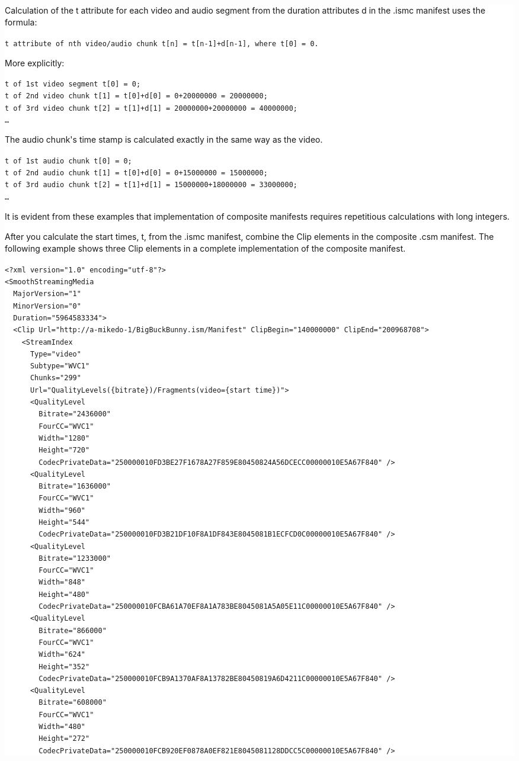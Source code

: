 Calculation of the t attribute for each video and audio segment from the duration attributes d in the .ismc manifest uses the formula:

    t attribute of nth video/audio chunk t[n] = t[n-1]+d[n-1], where t[0] = 0.

More explicitly:

    t of 1st video segment t[0] = 0;
    t of 2nd video chunk t[1] = t[0]+d[0] = 0+20000000 = 20000000;
    t of 3rd video chunk t[2] = t[1]+d[1] = 20000000+20000000 = 40000000;
    …

The audio chunk's time stamp is calculated exactly in the same way as the video.

    t of 1st audio chunk t[0] = 0;
    t of 2nd audio chunk t[1] = t[0]+d[0] = 0+15000000 = 15000000;
    t of 3rd audio chunk t[2] = t[1]+d[1] = 15000000+18000000 = 33000000;
    …

It is evident from these examples that implementation of composite manifests requires repetitious calculations with long integers.

After you calculate the start times, t, from the .ismc manifest, combine the Clip elements in the composite .csm manifest. The following example shows three Clip elements in a complete implementation of the composite manifest.

    <?xml version="1.0" encoding="utf-8"?>
    <SmoothStreamingMedia
      MajorVersion="1"
      MinorVersion="0"
      Duration="5964583334">
      <Clip Url="http://a-mikedo-1/BigBuckBunny.ism/Manifest" ClipBegin="140000000" ClipEnd="200968708">
        <StreamIndex
          Type="video"
          Subtype="WVC1"
          Chunks="299"
          Url="QualityLevels({bitrate})/Fragments(video={start time})">
          <QualityLevel
            Bitrate="2436000"
            FourCC="WVC1"
            Width="1280"
            Height="720"
            CodecPrivateData="250000010FD3BE27F1678A27F859E80450824A56DCECC00000010E5A67F840" />
          <QualityLevel
            Bitrate="1636000"
            FourCC="WVC1"
            Width="960"
            Height="544"
            CodecPrivateData="250000010FD3B21DF10F8A1DF843E8045081B1ECFCD0C00000010E5A67F840" />
          <QualityLevel
            Bitrate="1233000"
            FourCC="WVC1"
            Width="848"
            Height="480"
            CodecPrivateData="250000010FCBA61A70EF8A1A783BE8045081A5A05E11C00000010E5A67F840" />
          <QualityLevel
            Bitrate="866000"
            FourCC="WVC1"
            Width="624"
            Height="352"
            CodecPrivateData="250000010FCB9A1370AF8A13782BE80450819A6D4211C00000010E5A67F840" />
          <QualityLevel
            Bitrate="608000"
            FourCC="WVC1"
            Width="480"
            Height="272"
            CodecPrivateData="250000010FCB920EF0878A0EF821E8045081128DDCC5C00000010E5A67F840" />